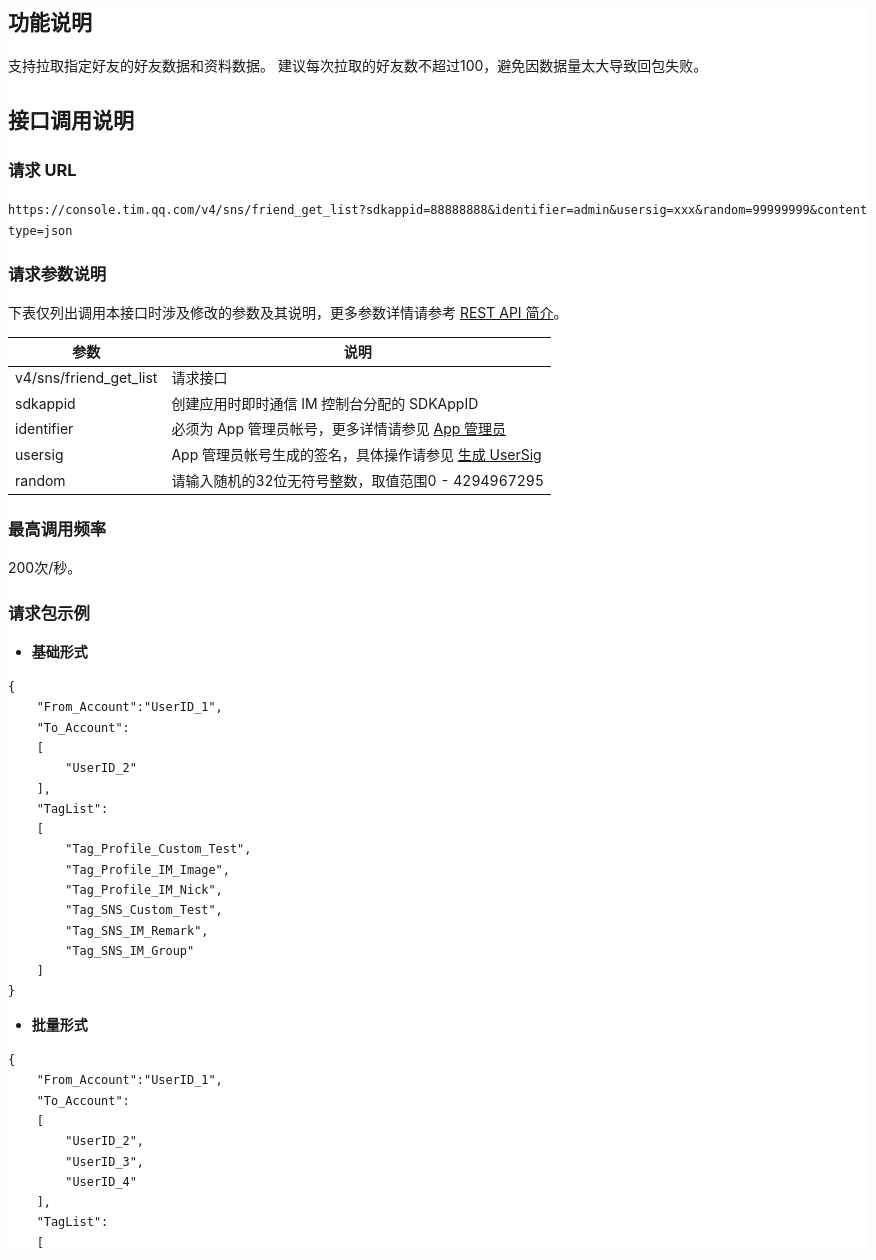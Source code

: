 ## 功能说明
支持拉取指定好友的好友数据和资料数据。
建议每次拉取的好友数不超过100，避免因数据量太大导致回包失败。

## 接口调用说明
### 请求 URL
```
https://console.tim.qq.com/v4/sns/friend_get_list?sdkappid=88888888&identifier=admin&usersig=xxx&random=99999999&contenttype=json
```
### 请求参数说明

下表仅列出调用本接口时涉及修改的参数及其说明，更多参数详情请参考 [REST API 简介](https://intl.cloud.tencent.com/document/product/1047/34620)。

| 参数               | 说明                                 |
| ------------------ | ------------------------------------ |
| v4/sns/friend_get_list  | 请求接口                             |
| sdkappid           | 创建应用时即时通信 IM 控制台分配的 SDKAppID |
| identifier         | 必须为 App 管理员帐号，更多详情请参见 [App 管理员](https://intl.cloud.tencent.com/document/product/1047/33517#app-.E7.AE.A1.E7.90.86.E5.91.98)                |
| usersig            | App 管理员帐号生成的签名，具体操作请参见 [生成 UserSig](https://intl.cloud.tencent.com/document/product/1047/34385)    |
| random             | 请输入随机的32位无符号整数，取值范围0 - 4294967295                 |

### 最高调用频率

200次/秒。

### 请求包示例
- **基础形式**
```
{
    "From_Account":"UserID_1",
    "To_Account":
    [
        "UserID_2"
    ],
    "TagList":
    [
        "Tag_Profile_Custom_Test",
        "Tag_Profile_IM_Image",
        "Tag_Profile_IM_Nick",
        "Tag_SNS_Custom_Test",
        "Tag_SNS_IM_Remark",
        "Tag_SNS_IM_Group"
    ]
}
```
- **批量形式**
```
{
    "From_Account":"UserID_1",
    "To_Account":
    [
        "UserID_2",
        "UserID_3",
        "UserID_4"
    ],
    "TagList":
    [
```